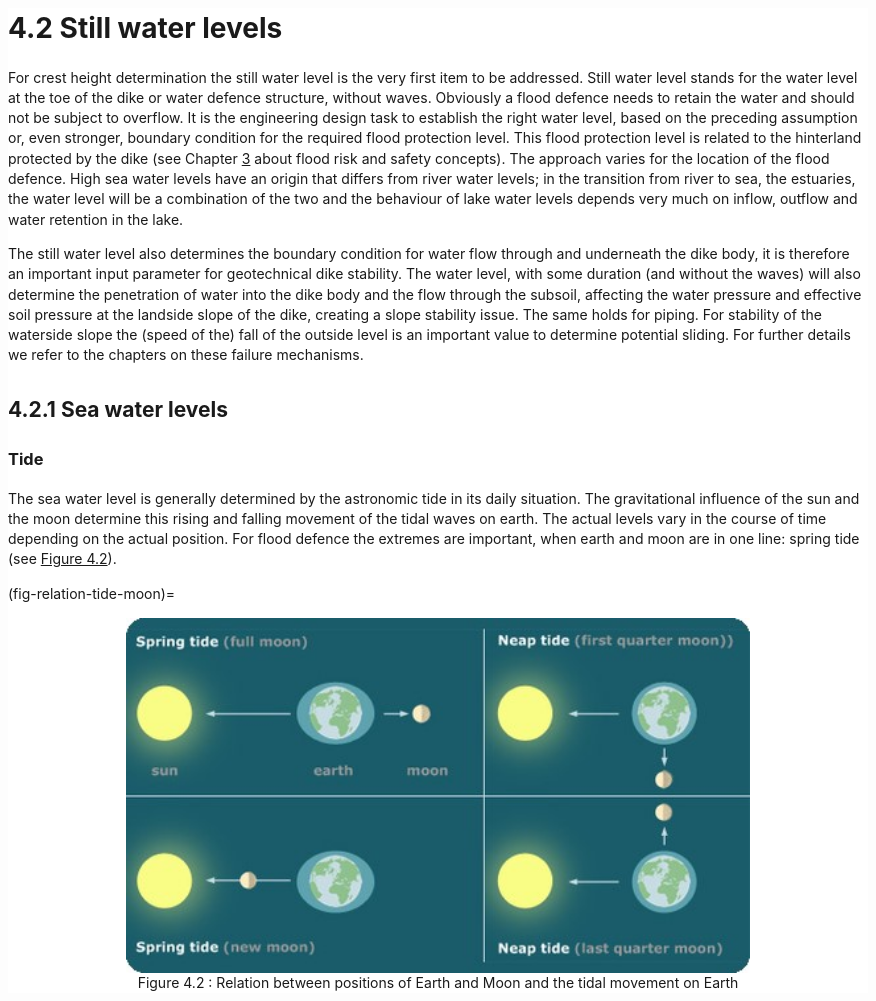 # 4.2 Still water levels

For crest height determination the still water level is the very first item to be addressed. Still water level stands for the water level at the toe of the dike or water defence structure, without waves. Obviously a flood defence needs to retain the water and should not be subject to overflow. It is the engineering design task to establish the right water level, based on the preceding assumption or, even stronger, boundary condition for the required flood protection level. This flood protection level is related to the hinterland protected by the dike (see Chapter [3](ch-flood-risk-analysis) about flood risk and safety concepts). The approach varies for the location of the flood defence. High sea water levels have an origin that differs from river water levels; in the transition from river to sea, the estuaries, the water level will be a combination of the two and the behaviour of lake water levels depends very much on inflow, outflow and water retention in the lake. 

The still water level also determines the boundary condition for water flow through and underneath the dike body, it is therefore an important input parameter for geotechnical dike stability. The water level, with some duration (and without the waves) will also determine the penetration of water into the dike body and the flow through the subsoil, affecting the water pressure and effective soil pressure at the landside slope of the dike, creating a slope stability issue. The same holds for piping. For stability of the waterside slope the (speed of the) fall of the outside level is an important value to determine potential sliding. For further details we refer to the chapters on these failure mechanisms.

## 4.2.1 Sea water levels
### Tide

The sea water level is generally determined by the astronomic tide in its daily situation. The gravitational influence of the sun and the moon determine this rising and falling movement of the tidal waves on earth. The actual levels vary in the course of time depending on the actual position. For flood defence the extremes are important, when earth and moon are in one line: spring tide (see [Figure 4.2](#fig-relation-tide-moon)).

(fig-relation-tide-moon)=
<figure>
    <img src="./chapter4_figures/Relation_tide_moon.jpg" 
         alt="Relation between positions of Earth and Moon and the tidal movement on Earth" 
         style="display: block; margin: 0 auto; width: 80%; height: auto;">
    <figcaption style="text-align: center;">
        Figure 4.2 : Relation between positions of Earth and Moon and the tidal movement on Earth
    </figcaption>
</figure>
